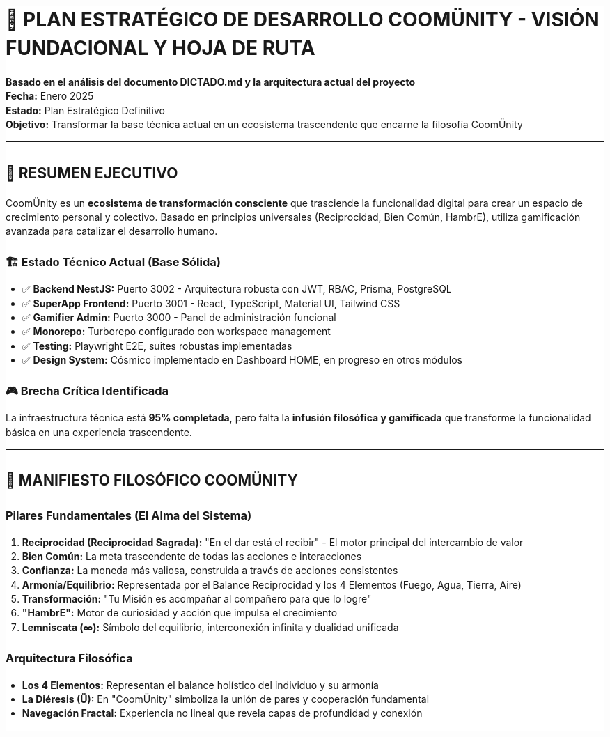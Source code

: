 # 🌌 PLAN ESTRATÉGICO DE DESARROLLO COOMÜNITY - VISIÓN FUNDACIONAL Y HOJA DE RUTA

**Basado en el análisis del documento DICTADO.md y la arquitectura actual del proyecto**  
**Fecha:** Enero 2025  
**Estado:** Plan Estratégico Definitivo  
**Objetivo:** Transformar la base técnica actual en un ecosistema trascendente que encarne la filosofía CoomÜnity

---

## 🧭 RESUMEN EJECUTIVO

CoomÜnity es un **ecosistema de transformación consciente** que trasciende la funcionalidad digital para crear un espacio de crecimiento personal y colectivo. Basado en principios universales (Reciprocidad, Bien Común, HambrE), utiliza gamificación avanzada para catalizar el desarrollo humano.

### 🏗️ Estado Técnico Actual (Base Sólida)
- ✅ **Backend NestJS:** Puerto 3002 - Arquitectura robusta con JWT, RBAC, Prisma, PostgreSQL
- ✅ **SuperApp Frontend:** Puerto 3001 - React, TypeScript, Material UI, Tailwind CSS
- ✅ **Gamifier Admin:** Puerto 3000 - Panel de administración funcional
- ✅ **Monorepo:** Turborepo configurado con workspace management
- ✅ **Testing:** Playwright E2E, suites robustas implementadas
- ✅ **Design System:** Cósmico implementado en Dashboard HOME, en progreso en otros módulos

### 🎮 Brecha Crítica Identificada
La infraestructura técnica está **95% completada**, pero falta la **infusión filosófica y gamificada** que transforme la funcionalidad básica en una experiencia trascendente.

---

## 🦄 MANIFIESTO FILOSÓFICO COOMÜNITY

### Pilares Fundamentales (El Alma del Sistema)

1. **Reciprocidad (Reciprocidad Sagrada):** "En el dar está el recibir" - El motor principal del intercambio de valor
2. **Bien Común:** La meta trascendente de todas las acciones e interacciones
3. **Confianza:** La moneda más valiosa, construida a través de acciones consistentes
4. **Armonía/Equilibrio:** Representada por el Balance Reciprocidad y los 4 Elementos (Fuego, Agua, Tierra, Aire)
5. **Transformación:** "Tu Misión es acompañar al compañero para que lo logre"
6. **"HambrE":** Motor de curiosidad y acción que impulsa el crecimiento
7. **Lemniscata (∞):** Símbolo del equilibrio, interconexión infinita y dualidad unificada

### Arquitectura Filosófica
- **Los 4 Elementos:** Representan el balance holístico del individuo y su armonía
- **La Diéresis (Ü):** En "CoomÜnity" simboliza la unión de pares y cooperación fundamental
- **Navegación Fractal:** Experiencia no lineal que revela capas de profundidad y conexión

---